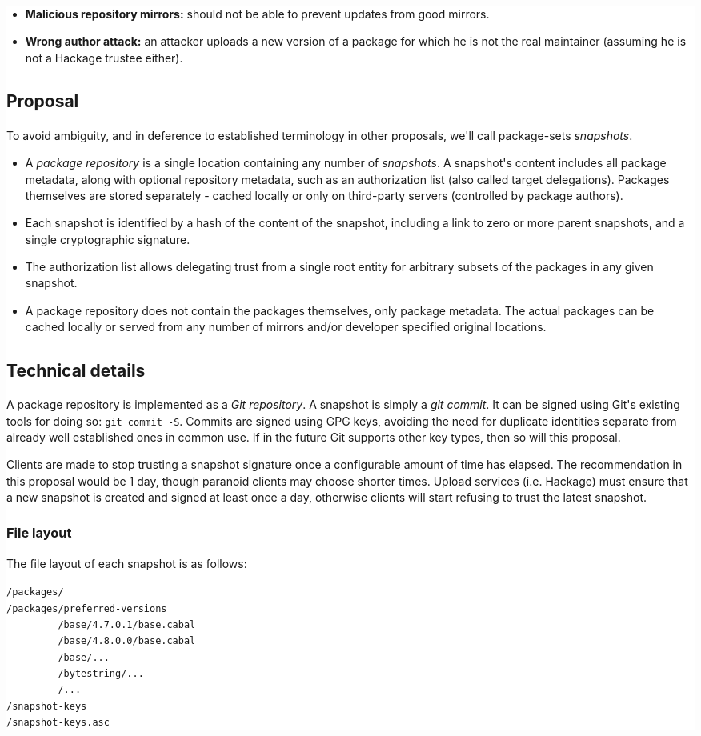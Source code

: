 * **Malicious repository mirrors:** should not be able to prevent
  updates from good mirrors.

* **Wrong author attack:** an attacker uploads a new version of
  a package for which he is not the real maintainer (assuming he is
  not a Hackage trustee either).

## Proposal

To avoid ambiguity, and in deference to established terminology in
other proposals, we'll call package-sets *snapshots*.

* A *package repository* is a single location containing any number of
  *snapshots*. A snapshot's content includes all package metadata,
  along with optional repository metadata, such as an authorization
  list (also called target delegations). Packages themselves are
  stored separately - cached locally or only on third-party servers
  (controlled by package authors).

* Each snapshot is identified by a hash of the content of the
  snapshot, including a link to zero or more parent snapshots, and
  a single cryptographic signature.

* The authorization list allows delegating trust from a single root
  entity for arbitrary subsets of the packages in any given snapshot.

* A package repository does not contain the packages themselves, only
  package metadata. The actual packages can be cached locally or
  served from any number of mirrors and/or developer specified
  original locations.

## Technical details

A package repository is implemented as a *Git repository*. A snapshot
is simply a *git commit*. It can be signed using Git's existing tools
for doing so: `git commit -S`. Commits are signed using GPG keys,
avoiding the need for duplicate identities separate from already well
established ones in common use. If in the future Git supports other
key types, then so will this proposal.

Clients are made to stop trusting a snapshot signature once
a configurable amount of time has elapsed. The recommendation in this
proposal would be 1 day, though paranoid clients may choose shorter
times. Upload services (i.e. Hackage) must ensure that a new snapshot
is created and signed at least once a day, otherwise clients will
start refusing to trust the latest snapshot.

### File layout

The file layout of each snapshot is as follows:

```
/packages/
/packages/preferred-versions
         /base/4.7.0.1/base.cabal
         /base/4.8.0.0/base.cabal
		 /base/...
		 /bytestring/...
		 /...
/snapshot-keys
/snapshot-keys.asc
```
